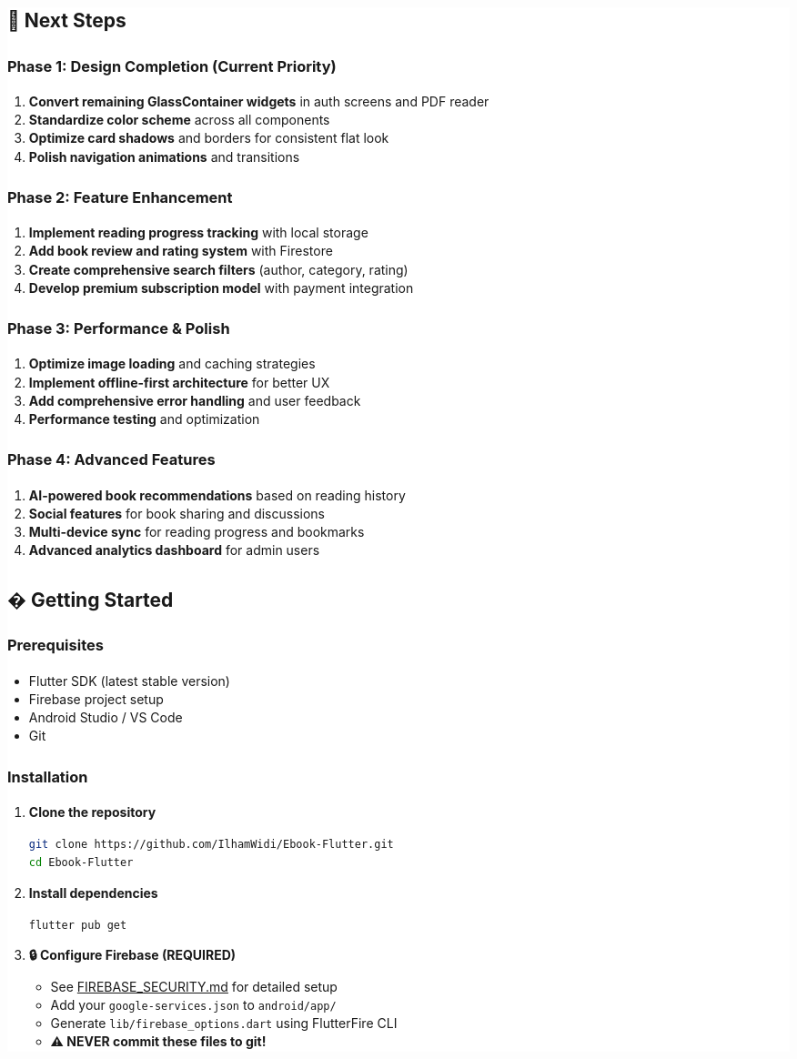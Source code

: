 ## 🚀 Next Steps

### **Phase 1: Design Completion** (Current Priority)
1. **Convert remaining GlassContainer widgets** in auth screens and PDF reader
2. **Standardize color scheme** across all components
3. **Optimize card shadows** and borders for consistent flat look
4. **Polish navigation animations** and transitions

### **Phase 2: Feature Enhancement**
1. **Implement reading progress tracking** with local storage
2. **Add book review and rating system** with Firestore
3. **Create comprehensive search filters** (author, category, rating)
4. **Develop premium subscription model** with payment integration

### **Phase 3: Performance & Polish**
1. **Optimize image loading** and caching strategies
2. **Implement offline-first architecture** for better UX
3. **Add comprehensive error handling** and user feedback
4. **Performance testing** and optimization

### **Phase 4: Advanced Features**
1. **AI-powered book recommendations** based on reading history
2. **Social features** for book sharing and discussions
3. **Multi-device sync** for reading progress and bookmarks
4. **Advanced analytics dashboard** for admin users

## � Getting Started

### Prerequisites
- Flutter SDK (latest stable version)
- Firebase project setup
- Android Studio / VS Code
- Git

### Installation
1. **Clone the repository**
   ```bash
   git clone https://github.com/IlhamWidi/Ebook-Flutter.git
   cd Ebook-Flutter
   ```

2. **Install dependencies**
   ```bash
   flutter pub get
   ```

3. **🔒 Configure Firebase (REQUIRED)**
   - See [FIREBASE_SECURITY.md](FIREBASE_SECURITY.md) for detailed setup
   - Add your `google-services.json` to `android/app/`
   - Generate `lib/firebase_options.dart` using FlutterFire CLI
   - **⚠️ NEVER commit these files to git!**
